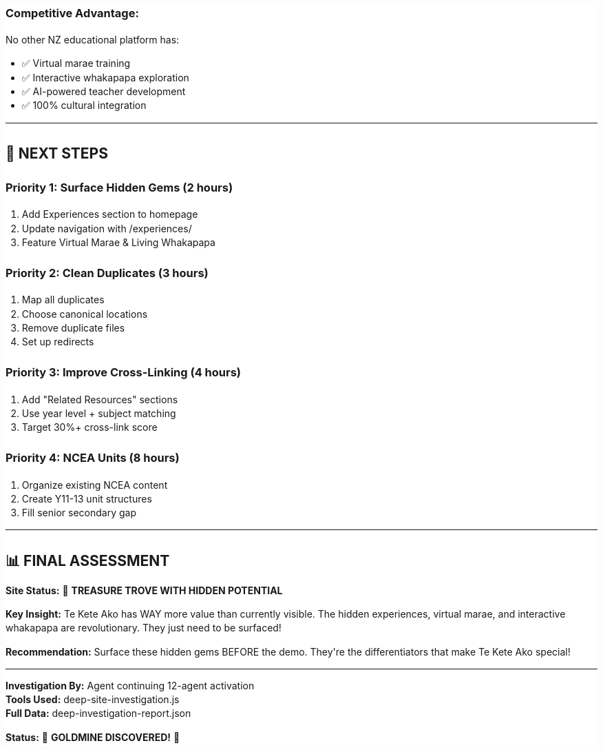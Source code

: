 ### **Competitive Advantage:**
No other NZ educational platform has:
- ✅ Virtual marae training
- ✅ Interactive whakapapa exploration
- ✅ AI-powered teacher development
- ✅ 100% cultural integration

---

## 🚀 NEXT STEPS

### **Priority 1: Surface Hidden Gems** (2 hours)
1. Add Experiences section to homepage
2. Update navigation with /experiences/
3. Feature Virtual Marae & Living Whakapapa

### **Priority 2: Clean Duplicates** (3 hours)
1. Map all duplicates
2. Choose canonical locations
3. Remove duplicate files
4. Set up redirects

### **Priority 3: Improve Cross-Linking** (4 hours)
1. Add "Related Resources" sections
2. Use year level + subject matching
3. Target 30%+ cross-link score

### **Priority 4: NCEA Units** (8 hours)
1. Organize existing NCEA content
2. Create Y11-13 unit structures
3. Fill senior secondary gap

---

## 📊 FINAL ASSESSMENT

**Site Status:** 🌟 **TREASURE TROVE WITH HIDDEN POTENTIAL**

**Key Insight:** Te Kete Ako has WAY more value than currently visible. The hidden experiences, virtual marae, and interactive whakapapa are revolutionary. They just need to be surfaced!

**Recommendation:** Surface these hidden gems BEFORE the demo. They're the differentiators that make Te Kete Ako special!

---

**Investigation By:** Agent continuing 12-agent activation  
**Tools Used:** deep-site-investigation.js  
**Full Data:** deep-investigation-report.json  

**Status:** 🎉 **GOLDMINE DISCOVERED!** 🎉

